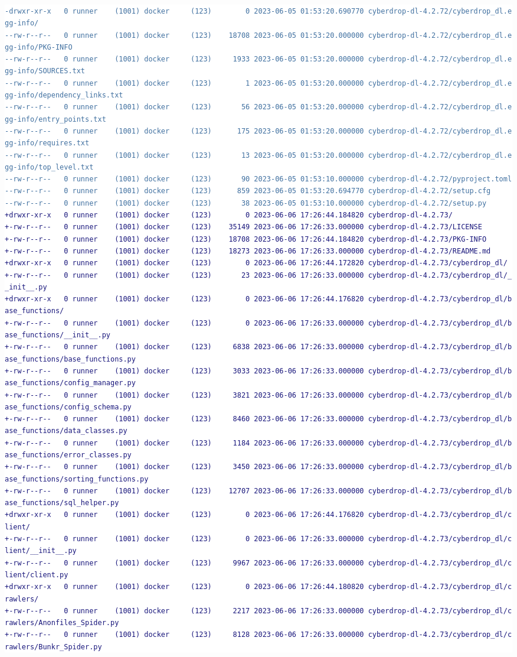```diff
-drwxr-xr-x   0 runner    (1001) docker     (123)        0 2023-06-05 01:53:20.690770 cyberdrop-dl-4.2.72/cyberdrop_dl.egg-info/
--rw-r--r--   0 runner    (1001) docker     (123)    18708 2023-06-05 01:53:20.000000 cyberdrop-dl-4.2.72/cyberdrop_dl.egg-info/PKG-INFO
--rw-r--r--   0 runner    (1001) docker     (123)     1933 2023-06-05 01:53:20.000000 cyberdrop-dl-4.2.72/cyberdrop_dl.egg-info/SOURCES.txt
--rw-r--r--   0 runner    (1001) docker     (123)        1 2023-06-05 01:53:20.000000 cyberdrop-dl-4.2.72/cyberdrop_dl.egg-info/dependency_links.txt
--rw-r--r--   0 runner    (1001) docker     (123)       56 2023-06-05 01:53:20.000000 cyberdrop-dl-4.2.72/cyberdrop_dl.egg-info/entry_points.txt
--rw-r--r--   0 runner    (1001) docker     (123)      175 2023-06-05 01:53:20.000000 cyberdrop-dl-4.2.72/cyberdrop_dl.egg-info/requires.txt
--rw-r--r--   0 runner    (1001) docker     (123)       13 2023-06-05 01:53:20.000000 cyberdrop-dl-4.2.72/cyberdrop_dl.egg-info/top_level.txt
--rw-r--r--   0 runner    (1001) docker     (123)       90 2023-06-05 01:53:10.000000 cyberdrop-dl-4.2.72/pyproject.toml
--rw-r--r--   0 runner    (1001) docker     (123)      859 2023-06-05 01:53:20.694770 cyberdrop-dl-4.2.72/setup.cfg
--rw-r--r--   0 runner    (1001) docker     (123)       38 2023-06-05 01:53:10.000000 cyberdrop-dl-4.2.72/setup.py
+drwxr-xr-x   0 runner    (1001) docker     (123)        0 2023-06-06 17:26:44.184820 cyberdrop-dl-4.2.73/
+-rw-r--r--   0 runner    (1001) docker     (123)    35149 2023-06-06 17:26:33.000000 cyberdrop-dl-4.2.73/LICENSE
+-rw-r--r--   0 runner    (1001) docker     (123)    18708 2023-06-06 17:26:44.184820 cyberdrop-dl-4.2.73/PKG-INFO
+-rw-r--r--   0 runner    (1001) docker     (123)    18273 2023-06-06 17:26:33.000000 cyberdrop-dl-4.2.73/README.md
+drwxr-xr-x   0 runner    (1001) docker     (123)        0 2023-06-06 17:26:44.172820 cyberdrop-dl-4.2.73/cyberdrop_dl/
+-rw-r--r--   0 runner    (1001) docker     (123)       23 2023-06-06 17:26:33.000000 cyberdrop-dl-4.2.73/cyberdrop_dl/__init__.py
+drwxr-xr-x   0 runner    (1001) docker     (123)        0 2023-06-06 17:26:44.176820 cyberdrop-dl-4.2.73/cyberdrop_dl/base_functions/
+-rw-r--r--   0 runner    (1001) docker     (123)        0 2023-06-06 17:26:33.000000 cyberdrop-dl-4.2.73/cyberdrop_dl/base_functions/__init__.py
+-rw-r--r--   0 runner    (1001) docker     (123)     6838 2023-06-06 17:26:33.000000 cyberdrop-dl-4.2.73/cyberdrop_dl/base_functions/base_functions.py
+-rw-r--r--   0 runner    (1001) docker     (123)     3033 2023-06-06 17:26:33.000000 cyberdrop-dl-4.2.73/cyberdrop_dl/base_functions/config_manager.py
+-rw-r--r--   0 runner    (1001) docker     (123)     3821 2023-06-06 17:26:33.000000 cyberdrop-dl-4.2.73/cyberdrop_dl/base_functions/config_schema.py
+-rw-r--r--   0 runner    (1001) docker     (123)     8460 2023-06-06 17:26:33.000000 cyberdrop-dl-4.2.73/cyberdrop_dl/base_functions/data_classes.py
+-rw-r--r--   0 runner    (1001) docker     (123)     1184 2023-06-06 17:26:33.000000 cyberdrop-dl-4.2.73/cyberdrop_dl/base_functions/error_classes.py
+-rw-r--r--   0 runner    (1001) docker     (123)     3450 2023-06-06 17:26:33.000000 cyberdrop-dl-4.2.73/cyberdrop_dl/base_functions/sorting_functions.py
+-rw-r--r--   0 runner    (1001) docker     (123)    12707 2023-06-06 17:26:33.000000 cyberdrop-dl-4.2.73/cyberdrop_dl/base_functions/sql_helper.py
+drwxr-xr-x   0 runner    (1001) docker     (123)        0 2023-06-06 17:26:44.176820 cyberdrop-dl-4.2.73/cyberdrop_dl/client/
+-rw-r--r--   0 runner    (1001) docker     (123)        0 2023-06-06 17:26:33.000000 cyberdrop-dl-4.2.73/cyberdrop_dl/client/__init__.py
+-rw-r--r--   0 runner    (1001) docker     (123)     9967 2023-06-06 17:26:33.000000 cyberdrop-dl-4.2.73/cyberdrop_dl/client/client.py
+drwxr-xr-x   0 runner    (1001) docker     (123)        0 2023-06-06 17:26:44.180820 cyberdrop-dl-4.2.73/cyberdrop_dl/crawlers/
+-rw-r--r--   0 runner    (1001) docker     (123)     2217 2023-06-06 17:26:33.000000 cyberdrop-dl-4.2.73/cyberdrop_dl/crawlers/Anonfiles_Spider.py
+-rw-r--r--   0 runner    (1001) docker     (123)     8128 2023-06-06 17:26:33.000000 cyberdrop-dl-4.2.73/cyberdrop_dl/crawlers/Bunkr_Spider.py
```